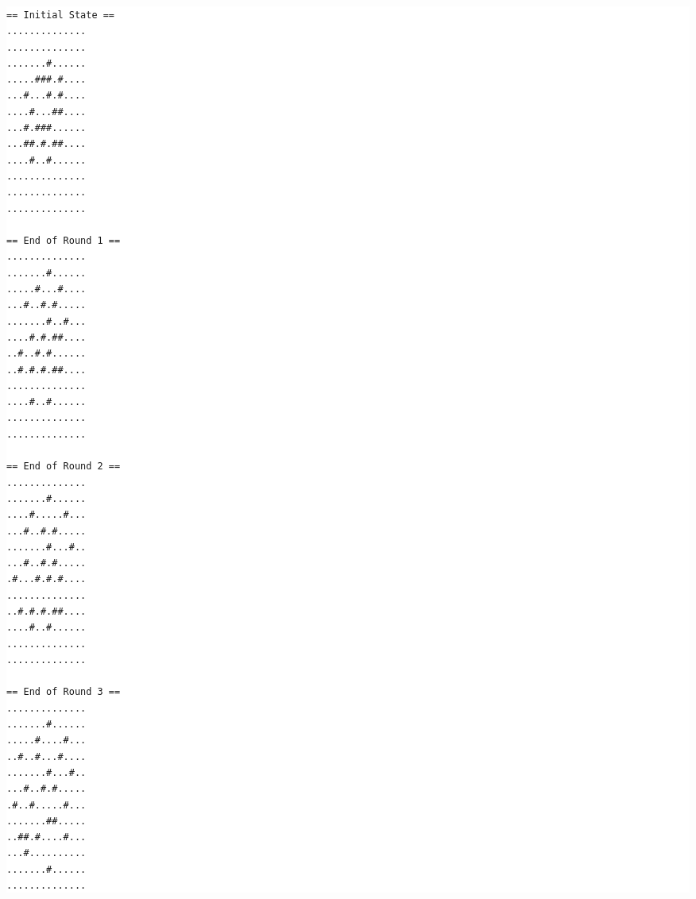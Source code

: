 	== Initial State ==
	..............
	..............
	.......#......
	.....###.#....
	...#...#.#....
	....#...##....
	...#.###......
	...##.#.##....
	....#..#......
	..............
	..............
	..............

	== End of Round 1 ==
	..............
	.......#......
	.....#...#....
	...#..#.#.....
	.......#..#...
	....#.#.##....
	..#..#.#......
	..#.#.#.##....
	..............
	....#..#......
	..............
	..............

	== End of Round 2 ==
	..............
	.......#......
	....#.....#...
	...#..#.#.....
	.......#...#..
	...#..#.#.....
	.#...#.#.#....
	..............
	..#.#.#.##....
	....#..#......
	..............
	..............

	== End of Round 3 ==
	..............
	.......#......
	.....#....#...
	..#..#...#....
	.......#...#..
	...#..#.#.....
	.#..#.....#...
	.......##.....
	..##.#....#...
	...#..........
	.......#......
	..............
